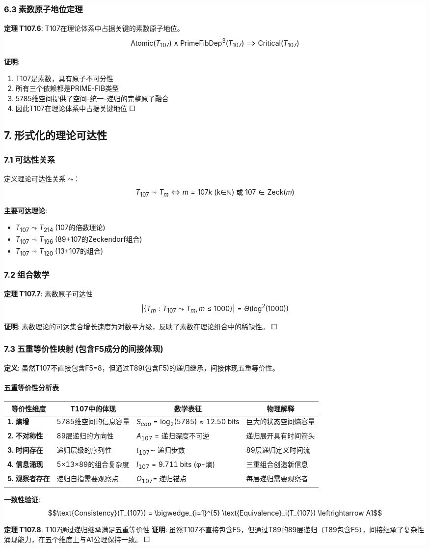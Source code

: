 ### 6.3 素数原子地位定理
**定理 T107.6**: T107在理论体系中占据关键的素数原子地位。
$$\text{Atomic}(T_{107}) \land \text{PrimeFibDep}^3(T_{107}) \implies \text{Critical}(T_{107})$$

**证明**: 
1. T107是素数，具有原子不可分性
2. 所有三个依赖都是PRIME-FIB类型
3. 5785维空间提供了空间-统一-递归的完整原子融合
4. 因此T107在理论体系中占据关键地位
□

## 7. 形式化的理论可达性

### 7.1 可达性关系
定义理论可达性关系 $\leadsto$：
$$T_{107} \leadsto T_m \iff m = 107k \text{ (k∈ℕ) 或 } 107 \in \text{Zeck}(m)$$

**主要可达理论**:
- $T_{107} \leadsto T_{214}$ (107的倍数理论)
- $T_{107} \leadsto T_{196}$ (89+107的Zeckendorf组合)
- $T_{107} \leadsto T_{120}$ (13+107的组合)

### 7.2 组合数学
**定理 T107.7**: 素数原子可达性
$$|\{T_m : T_{107} \leadsto T_m, m \leq 1000\}| = \Theta(\log^2(1000))$$

**证明**:
素数理论的可达集合增长速度为对数平方级，反映了素数在理论组合中的稀缺性。
□

### 7.3 五重等价性映射 (包含F5成分的间接体现)

**定义**: 虽然T107不直接包含F5=8，但通过T89(包含F5)的递归继承，间接体现五重等价性。

#### 五重等价性分析表
| 等价性维度 | T107中的体现 | 数学表征 | 物理解释 |
|------------|------------|----------|----------|
| **1. 熵增** | 5785维空间的信息容量 | $S_{cap} = \log_2(5785) ≈ 12.50$ bits | 巨大的状态空间熵容量 |
| **2. 不对称性** | 89层递归的方向性 | $A_{107} = \text{递归深度不可逆}$ | 递归展开具有时间箭头 |
| **3. 时间存在** | 递归层级的序列性 | $t_{107} \sim$ 递归步数 | 89层递归定义时间流 |
| **4. 信息涌现** | 5×13×89的组合复杂度 | $I_{107} = 9.711$ bits (φ-熵) | 三重组合创造新信息 |
| **5. 观察者存在** | 递归自指需要观察点 | $O_{107} =$ 递归锚点 | 每层递归需要观察者 |

**一致性验证**:
$$\text{Consistency}(T_{107}) = \bigwedge_{i=1}^{5} \text{Equivalence}_i(T_{107}) \leftrightarrow A1$$

**定理 T107.8**: T107通过递归继承满足五重等价性
**证明**: 
虽然T107不直接包含F5，但通过T89的89层递归（T89包含F5），间接继承了复杂性涌现能力，在五个维度上与A1公理保持一致。
□
